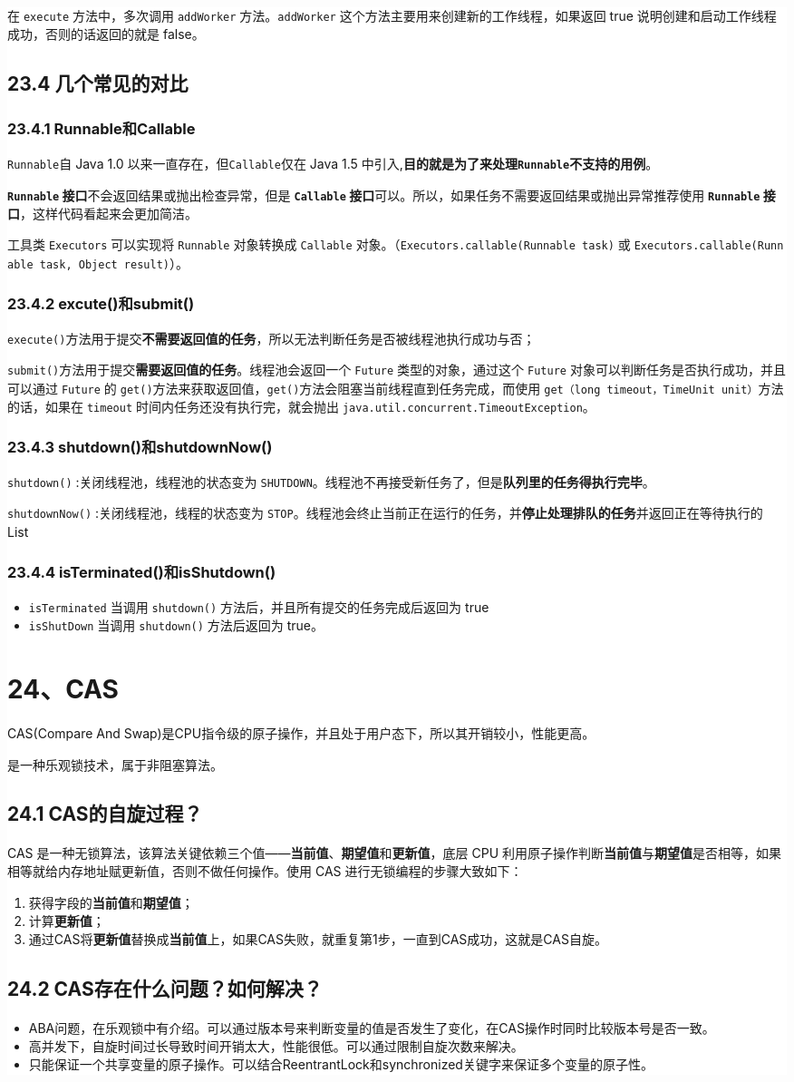 在 `execute` 方法中，多次调用 `addWorker` 方法。`addWorker` 这个方法主要用来创建新的工作线程，如果返回 true 说明创建和启动工作线程成功，否则的话返回的就是 false。

## 23.4 几个常见的对比

### 23.4.1 Runnable和Callable

`Runnable`自 Java 1.0 以来一直存在，但`Callable`仅在 Java 1.5 中引入,**目的就是为了来处理`Runnable`不支持的用例**。

**`Runnable` 接口**不会返回结果或抛出检查异常，但是 **`Callable` 接口**可以。所以，如果任务不需要返回结果或抛出异常推荐使用 **`Runnable` 接口**，这样代码看起来会更加简洁。

工具类 `Executors` 可以实现将 `Runnable` 对象转换成 `Callable` 对象。（`Executors.callable(Runnable task)` 或 `Executors.callable(Runnable task, Object result)`）。

### 23.4.2 excute()和submit()

`execute()`方法用于提交**不需要返回值的任务**，所以无法判断任务是否被线程池执行成功与否；

`submit()`方法用于提交**需要返回值的任务**。线程池会返回一个 `Future` 类型的对象，通过这个 `Future` 对象可以判断任务是否执行成功，并且可以通过 `Future` 的 `get()`方法来获取返回值，`get()`方法会阻塞当前线程直到任务完成，而使用 `get（long timeout，TimeUnit unit）`方法的话，如果在 `timeout` 时间内任务还没有执行完，就会抛出 `java.util.concurrent.TimeoutException`。

### 23.4.3 shutdown()和shutdownNow()

`shutdown()` :关闭线程池，线程池的状态变为 `SHUTDOWN`。线程池不再接受新任务了，但是**队列里的任务得执行完毕**。

`shutdownNow()` :关闭线程池，线程的状态变为 `STOP`。线程池会终止当前正在运行的任务，并**停止处理排队的任务**并返回正在等待执行的 List

### 23.4.4 isTerminated()和isShutdown()

- `isTerminated` 当调用 `shutdown()` 方法后，并且所有提交的任务完成后返回为 true
- `isShutDown` 当调用 `shutdown()` 方法后返回为 true。

# 24、CAS

CAS(Compare And Swap)是CPU指令级的原子操作，并且处于用户态下，所以其开销较小，性能更高。

是一种乐观锁技术，属于非阻塞算法。

## 24.1 CAS的自旋过程？

CAS 是一种无锁算法，该算法关键依赖三个值——**当前值**、**期望值**和**更新值**，底层 CPU 利用原子操作判断**当前值**与**期望值**是否相等，如果相等就给内存地址赋更新值，否则不做任何操作。使用 CAS 进行无锁编程的步骤大致如下：

1. 获得字段的**当前值**和**期望值**；
2. 计算**更新值**；
3. 通过CAS将**更新值**替换成**当前值**上，如果CAS失败，就重复第1步，一直到CAS成功，这就是CAS自旋。

## 24.2 CAS存在什么问题？如何解决？

- ABA问题，在乐观锁中有介绍。可以通过版本号来判断变量的值是否发生了变化，在CAS操作时同时比较版本号是否一致。
- 高并发下，自旋时间过长导致时间开销太大，性能很低。可以通过限制自旋次数来解决。
- 只能保证一个共享变量的原子操作。可以结合ReentrantLock和synchronized关键字来保证多个变量的原子性。
